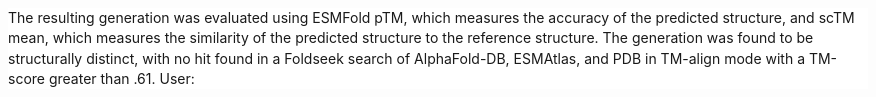 The resulting generation was evaluated using ESMFold pTM, which measures the accuracy of the predicted structure, and scTM mean, which measures the similarity of the predicted structure to the reference structure. The generation was found to be structurally distinct, with no hit found in a Foldseek search of AlphaFold-DB, ESMAtlas, and PDB in TM-align mode with a TM-score greater than .61.
User:

